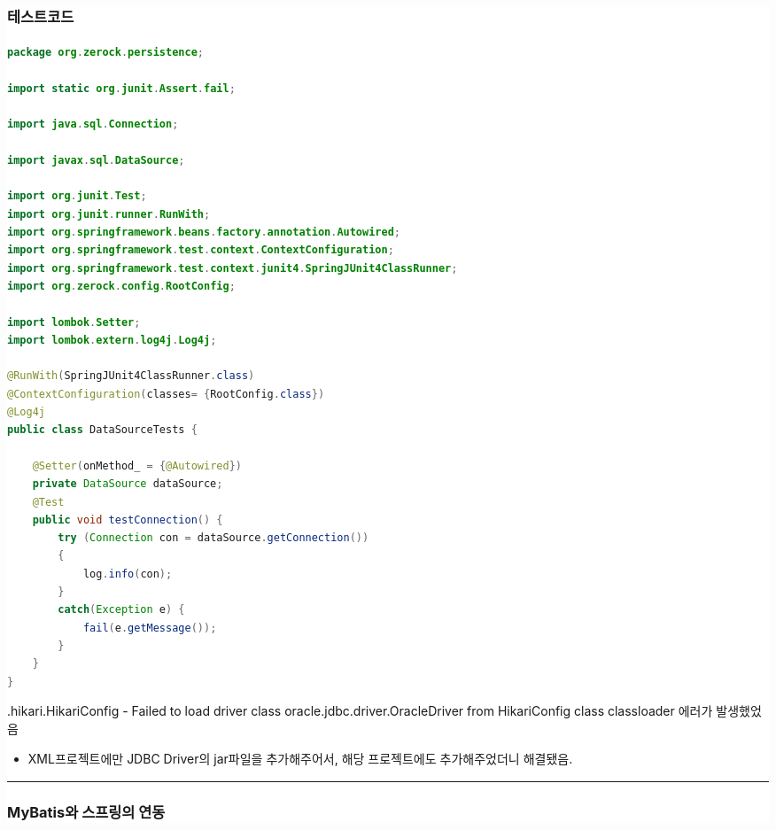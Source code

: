 

### 테스트코드

```java
package org.zerock.persistence;

import static org.junit.Assert.fail;

import java.sql.Connection;

import javax.sql.DataSource;

import org.junit.Test;
import org.junit.runner.RunWith;
import org.springframework.beans.factory.annotation.Autowired;
import org.springframework.test.context.ContextConfiguration;
import org.springframework.test.context.junit4.SpringJUnit4ClassRunner;
import org.zerock.config.RootConfig;

import lombok.Setter;
import lombok.extern.log4j.Log4j;

@RunWith(SpringJUnit4ClassRunner.class)
@ContextConfiguration(classes= {RootConfig.class})
@Log4j
public class DataSourceTests {
	
	@Setter(onMethod_ = {@Autowired})
	private DataSource dataSource;
	@Test
	public void testConnection() {
		try (Connection con = dataSource.getConnection())
		{
			log.info(con);
		}
		catch(Exception e) {
			fail(e.getMessage());
		}
	}
}

```

.hikari.HikariConfig - Failed to load driver class oracle.jdbc.driver.OracleDriver from HikariConfig class classloader 에러가 발생했었음

- XML프로젝트에만 JDBC Driver의 jar파일을 추가해주어서, 해당 프로젝트에도 추가해주었더니 해결됐음.

---

### MyBatis와 스프링의 연동
